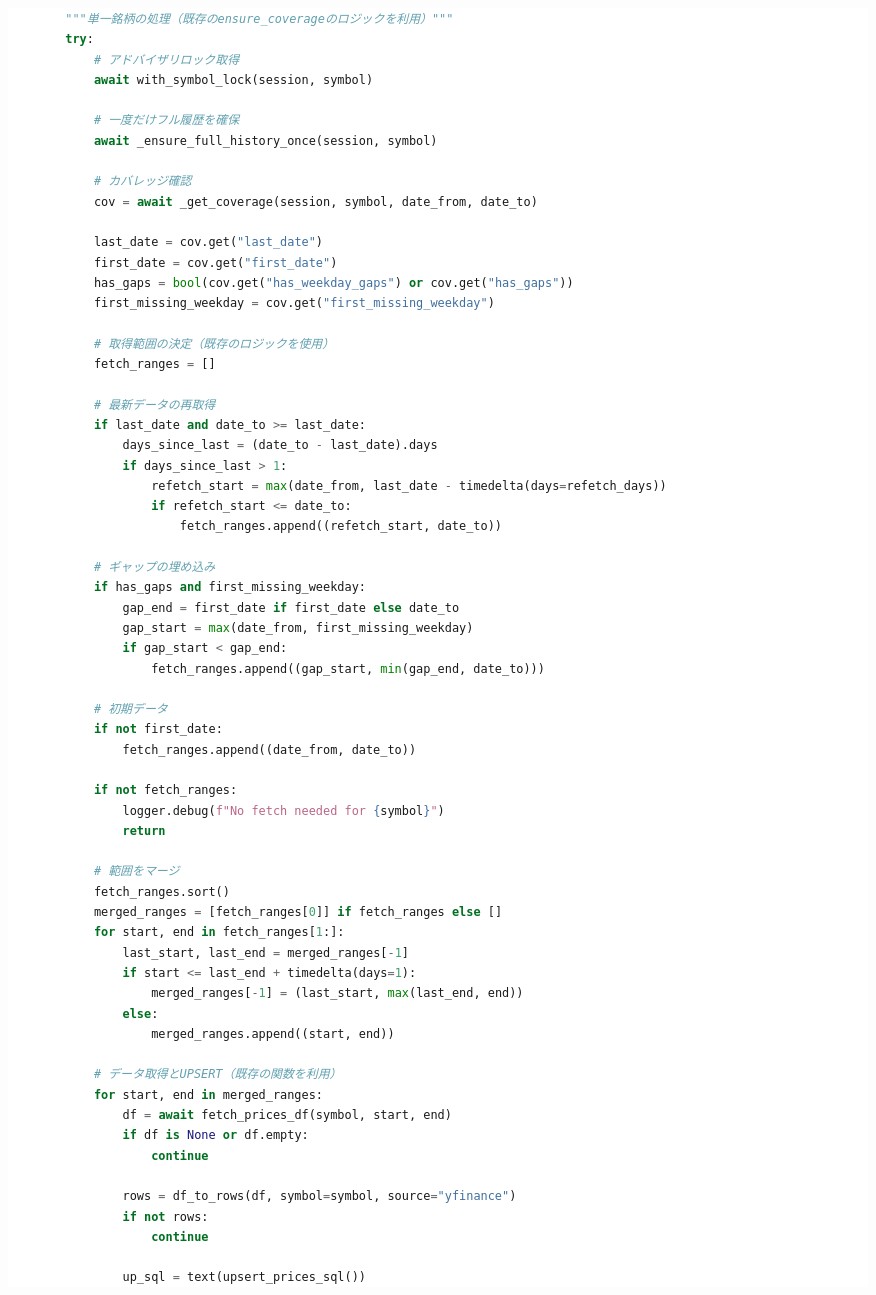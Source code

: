 ```python
        """単一銘柄の処理（既存のensure_coverageのロジックを利用）"""
        try:
            # アドバイザリロック取得
            await with_symbol_lock(session, symbol)
            
            # 一度だけフル履歴を確保
            await _ensure_full_history_once(session, symbol)
            
            # カバレッジ確認
            cov = await _get_coverage(session, symbol, date_from, date_to)
            
            last_date = cov.get("last_date")
            first_date = cov.get("first_date") 
            has_gaps = bool(cov.get("has_weekday_gaps") or cov.get("has_gaps"))
            first_missing_weekday = cov.get("first_missing_weekday")
            
            # 取得範囲の決定（既存のロジックを使用）
            fetch_ranges = []
            
            # 最新データの再取得
            if last_date and date_to >= last_date:
                days_since_last = (date_to - last_date).days
                if days_since_last > 1:
                    refetch_start = max(date_from, last_date - timedelta(days=refetch_days))
                    if refetch_start <= date_to:
                        fetch_ranges.append((refetch_start, date_to))
            
            # ギャップの埋め込み
            if has_gaps and first_missing_weekday:
                gap_end = first_date if first_date else date_to
                gap_start = max(date_from, first_missing_weekday)
                if gap_start < gap_end:
                    fetch_ranges.append((gap_start, min(gap_end, date_to)))
            
            # 初期データ
            if not first_date:
                fetch_ranges.append((date_from, date_to))
            
            if not fetch_ranges:
                logger.debug(f"No fetch needed for {symbol}")
                return
            
            # 範囲をマージ
            fetch_ranges.sort()
            merged_ranges = [fetch_ranges[0]] if fetch_ranges else []
            for start, end in fetch_ranges[1:]:
                last_start, last_end = merged_ranges[-1]
                if start <= last_end + timedelta(days=1):
                    merged_ranges[-1] = (last_start, max(last_end, end))
                else:
                    merged_ranges.append((start, end))
            
            # データ取得とUPSERT（既存の関数を利用）
            for start, end in merged_ranges:
                df = await fetch_prices_df(symbol, start, end)
                if df is None or df.empty:
                    continue
                    
                rows = df_to_rows(df, symbol=symbol, source="yfinance")
                if not rows:
                    continue
                    
                up_sql = text(upsert_prices_sql())
```